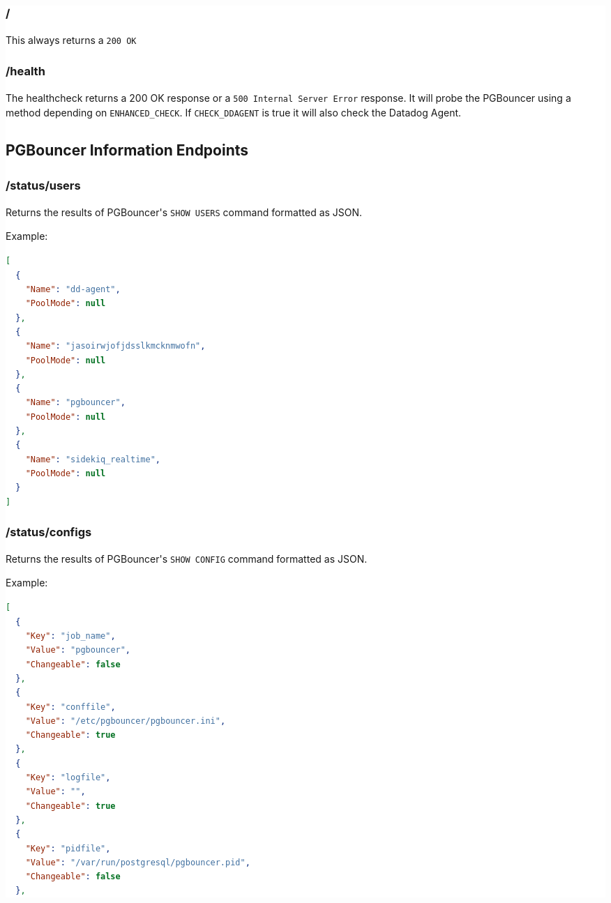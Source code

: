 ### /

This always returns a `200 OK`

### /health
The healthcheck returns a 200 OK response or a `500 Internal Server Error` response.
It will probe the PGBouncer using a method depending on  `ENHANCED_CHECK`.
If `CHECK_DDAGENT` is true it will also check the Datadog Agent.

## PGBouncer Information Endpoints

### /status/users
Returns the results of PGBouncer's `SHOW USERS` command formatted as JSON.

Example:

```json
[
  {
    "Name": "dd-agent",
    "PoolMode": null
  },
  {
    "Name": "jasoirwjofjdsslkmcknmwofn",
    "PoolMode": null
  },
  {
    "Name": "pgbouncer",
    "PoolMode": null
  },
  {
    "Name": "sidekiq_realtime",
    "PoolMode": null
  }
]
```

### /status/configs

Returns the results of PGBouncer's `SHOW CONFIG` command formatted as JSON.

Example:

```json
[
  {
    "Key": "job_name",
    "Value": "pgbouncer",
    "Changeable": false
  },
  {
    "Key": "conffile",
    "Value": "/etc/pgbouncer/pgbouncer.ini",
    "Changeable": true
  },
  {
    "Key": "logfile",
    "Value": "",
    "Changeable": true
  },
  {
    "Key": "pidfile",
    "Value": "/var/run/postgresql/pgbouncer.pid",
    "Changeable": false
  },
```